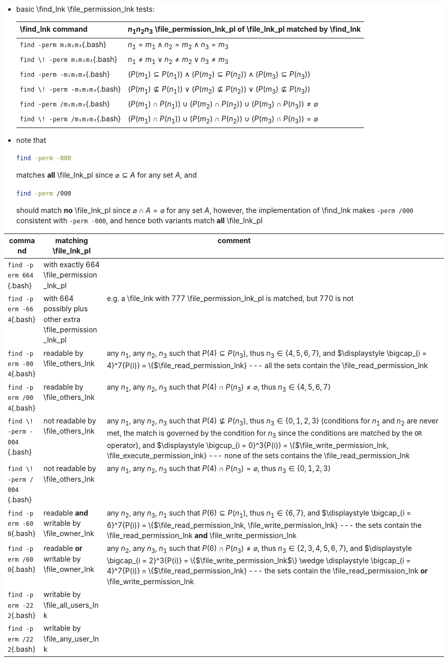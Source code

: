 + basic \find_lnk \file_permission_lnk tests:

	\find_lnk command | $n_1 n_2 n_3$ \file_permission_lnk_pl of \file_lnk_pl matched by \find_lnk
	-------------------|---------------
	`find -perm m₁m₂m₃`{.bash} | $n_1 = m_1 \wedge n_2 = m_2 \wedge n_3 = m_3$
	`find \! -perm m₁m₂m₃`{.bash} | $n_1 \neq m_1 ∨ n_2 \neq m_2 ∨ n_3 \neq m_3$
	`find -perm -m₁m₂m₃`{.bash} | $\Big( P(m_1) \subseteq P(n_1) \Big) \wedge \Big( P(m_2) \subseteq P(n_2) \Big) \wedge \Big( P(m_3) \subseteq P(n_3) \Big)$
	`find \! -perm -m₁m₂m₃`{.bash} | $\Big( P(m_1) \nsubseteq P(n_1) \Big) \vee \Big( P(m_2) \nsubseteq P(n_2) \Big) \vee \Big( P(m_3) \nsubseteq P(n_3) \Big)$
	`find -perm /m₁m₂m₃`{.bash} | $\Big( P(m_1) \cap P(n_1) \Big) \cup \Big( P(m_2) \cap P(n_2) \Big) \cup \Big( P(m_3) \cap P(n_3) \Big) \neq \varnothing$
	`find \! -perm /m₁m₂m₃`{.bash} | $\Big( P(m_1) \cap P(n_1) \Big) \cup \Big( P(m_2) \cap P(n_2) \Big) \cup \Big( P(m_3) \cap P(n_3) \Big) = \varnothing$

+ note that

	```bash
	find -perm -000
	```

	matches __all__ \file_lnk_pl since $\varnothing \subseteq A$ for any set $A$, and

	```bash
	find -perm /000
	```

	should match __no__ \file_lnk_pl since $\varnothing \cap A = \varnothing$ for any set $A$, however, the implementation of \find_lnk makes `-perm /000` consistent with `-perm -000`, and hence both variants match __all__ \file_lnk_pl

command | matching \file_lnk_pl | comment                                         
--------|-------------------------------|-------------------------------------------------
`find -perm 664`{.bash} | with exactly $664$ \file_permission_lnk_pl |
`find -perm -664`{.bash} | with $664$ possibly plus other extra \file_permission_lnk_pl | e.g. a \file_lnk with $777$ \file_permission_lnk_pl is matched, but $770$ is not
`find -perm -004`{.bash} | readable by \file_others_lnk | any $n_1$, any $n_2$, $n_3$ such that $P(4) \subseteq P(n_3)$, thus $n_3 \in \{4, 5, 6, 7\}$, and $\displaystyle \bigcap_{i = 4}^7{P(i)} = \{$\file_read_permission_lnk$\}$ --- all the sets contain the \file_read_permission_lnk
`find -perm /004`{.bash} | readable by \file_others_lnk | any $n_1$, any $n_2$, $n_3$ such that $P(4) \cap P(n_3) \neq \varnothing$, thus $n_3 \in \{4, 5, 6, 7\}$
`find \! -perm -004`{.bash} | not readable by \file_others_lnk | any $n_1$, any $n_2$, $n_3$ such that $P(4) \nsubseteq P(n_3)$, thus $n_3 \in \{0, 1, 2, 3\}$ (conditions for $n_1$ and $n_2$ are never met, the match is governed by the condition for $n_3$ since the conditions are matched by the `OR` operator), and $\displaystyle \bigcup_{i = 0}^3{P(i)} = \{$\file_write_permission_lnk$,$ \file_execute_permission_lnk$\}$ --- none of the sets contains the \file_read_permission_lnk
`find \! -perm /004`{.bash} | not readable by \file_others_lnk | any $n_1$, any $n_2$, $n_3$ such that $P(4) \cap P(n_3) = \varnothing$, thus $n_3 \in \{0, 1, 2, 3\}$
`find -perm -600`{.bash} | readable __and__ writable by \file_owner_lnk | any $n_2$, any $n_3$, $n_1$ such that $P(6) \subseteq P(n_1)$, thus $n_1 \in \{6, 7\}$, and $\displaystyle \bigcap_{i = 6}^7{P(i)} = \{$\file_read_permission_lnk$,$ \file_write_permission_lnk$\}$ --- the sets contain the \file_read_permission_lnk __and__ \file_write_permission_lnk
`find -perm /600`{.bash} | readable __or__ writable by \file_owner_lnk | any $n_2$, any $n_3$, $n_1$ such that $P(6) \cap P(n_3) \neq \varnothing$, thus $n_3 \in \{2, 3, 4, 5, 6, 7\}$, and $\displaystyle \bigcap_{i = 2}^3{P(i)} = \{$\file_write_permission_lnk$\} \wedge \displaystyle \bigcap_{i = 4}^7{P(i)} = \{$\file_read_permission_lnk$\}$ --- the sets contain the \file_read_permission_lnk __or__ \file_write_permission_lnk
`find -perm -222`{.bash} | writable by \file_all_users_lnk
`find -perm /222`{.bash} | writable by \file_any_user_lnk
